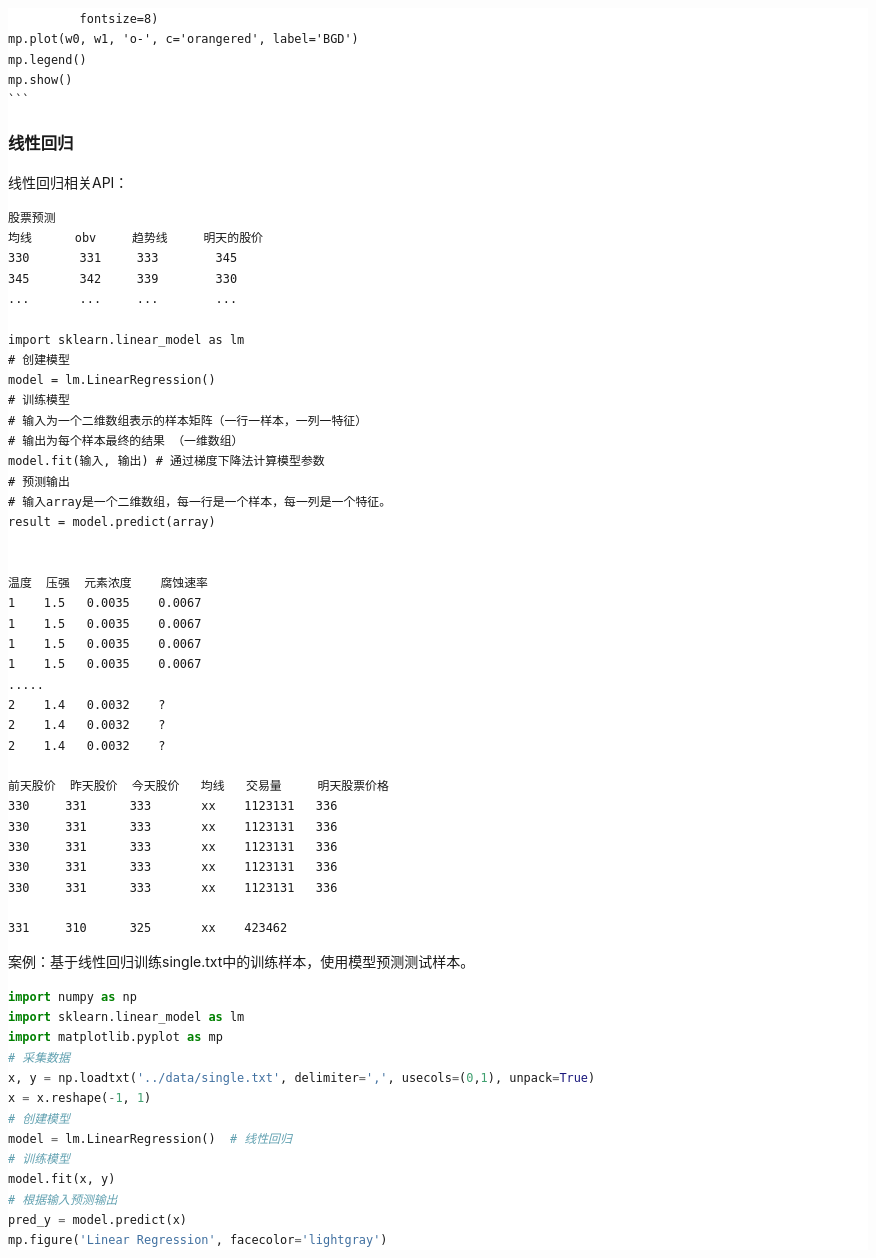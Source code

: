               fontsize=8)
    mp.plot(w0, w1, 'o-', c='orangered', label='BGD')
    mp.legend()
    mp.show()
    ```
### 线性回归

线性回归相关API：

```
股票预测
均线      obv     趋势线     明天的股价
330       331     333        345
345       342     339        330
...       ...     ...        ...

import sklearn.linear_model as lm
# 创建模型
model = lm.LinearRegression()
# 训练模型
# 输入为一个二维数组表示的样本矩阵（一行一样本，一列一特征）
# 输出为每个样本最终的结果 （一维数组）
model.fit(输入, 输出) # 通过梯度下降法计算模型参数
# 预测输出  
# 输入array是一个二维数组，每一行是一个样本，每一列是一个特征。
result = model.predict(array)


温度	压强	元素浓度	腐蚀速率
1    1.5   0.0035	 0.0067
1    1.5   0.0035	 0.0067
1    1.5   0.0035	 0.0067
1    1.5   0.0035	 0.0067
.....
2    1.4   0.0032    ?
2    1.4   0.0032    ?
2    1.4   0.0032    ?

前天股价  昨天股价  今天股价   均线   交易量     明天股票价格
330     331      333       xx    1123131   336
330     331      333       xx    1123131   336
330     331      333       xx    1123131   336
330     331      333       xx    1123131   336
330     331      333       xx    1123131   336

331     310      325       xx    423462

```

案例：基于线性回归训练single.txt中的训练样本，使用模型预测测试样本。

```python
import numpy as np
import sklearn.linear_model as lm
import matplotlib.pyplot as mp
# 采集数据
x, y = np.loadtxt('../data/single.txt', delimiter=',', usecols=(0,1), unpack=True)
x = x.reshape(-1, 1)
# 创建模型
model = lm.LinearRegression()  # 线性回归
# 训练模型
model.fit(x, y)
# 根据输入预测输出
pred_y = model.predict(x)
mp.figure('Linear Regression', facecolor='lightgray')
```
